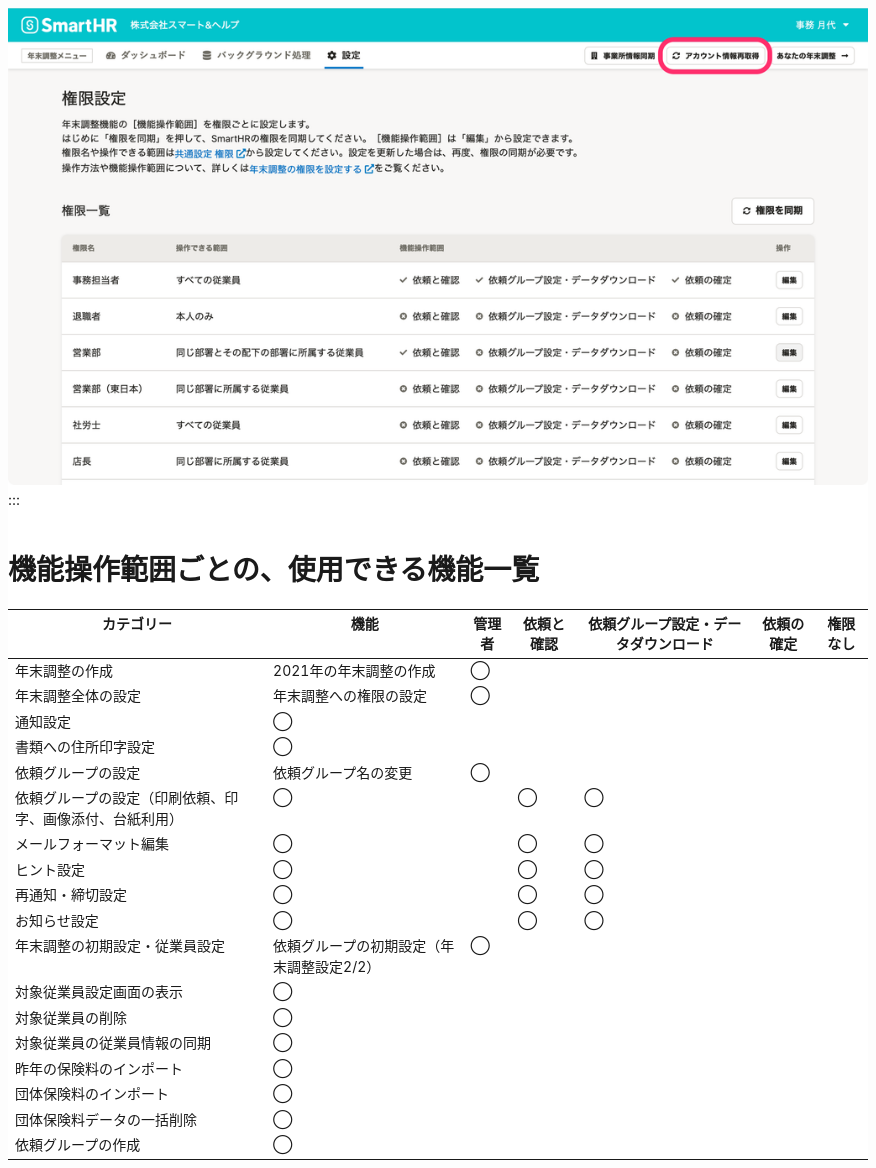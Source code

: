 ![](./05________SmartHR____________.png)
:::

# 機能操作範囲ごとの、使用できる機能一覧

| **カテゴリー** | **機能** | **管理者** |   **依頼と 確認**   | **依頼グループ設定・データダウンロード** |   **依頼の確定**   | **権限なし** |
| --- | --- | --- | --- | --- | --- | --- |
| 年末調整の作成 | 2021年の年末調整の作成 | ◯ |    |   |    |   |
| 年末調整全体の設定 | 年末調整への権限の設定  | ◯ |   |   |   |   |
| 通知設定 | ◯ |   |   |   |   |
| 書類への住所印字設定 | ◯ |   |   |   |   |
| 依頼グループの設定 | 依頼グループ名の変更 | ◯ |   |   |   |   |
| 依頼グループの設定（印刷依頼、印字、画像添付、台紙利用） | ◯ |   | ◯ | ◯ |   |
| メールフォーマット編集 | ◯ |   | ◯ | ◯  |   |
| ヒント設定 | ◯ |   | ◯ | ◯ |   |
| 再通知・締切設定 | ◯ |   | ◯ | ◯ |   |
| お知らせ設定 | ◯ |   | ◯ | ◯ |   |
| 年末調整の初期設定・従業員設定 | 依頼グループの初期設定（年末調整設定2/2） | ◯ |   |   |   |   |
| 対象従業員設定画面の表示 | ◯ |   |   |   |   |
| 対象従業員の削除 | ◯ |   |   |   |   |
| 対象従業員の従業員情報の同期 | ◯ |   |   |   |   |
| 昨年の保険料のインポート | ◯ |   |   |   |   |
| 団体保険料のインポート | ◯ |   |   |   |   |
| 団体保険料データの一括削除  | ◯ |   |   |   |   |
| 依頼グループの作成 | ◯ |   |   |   |   |